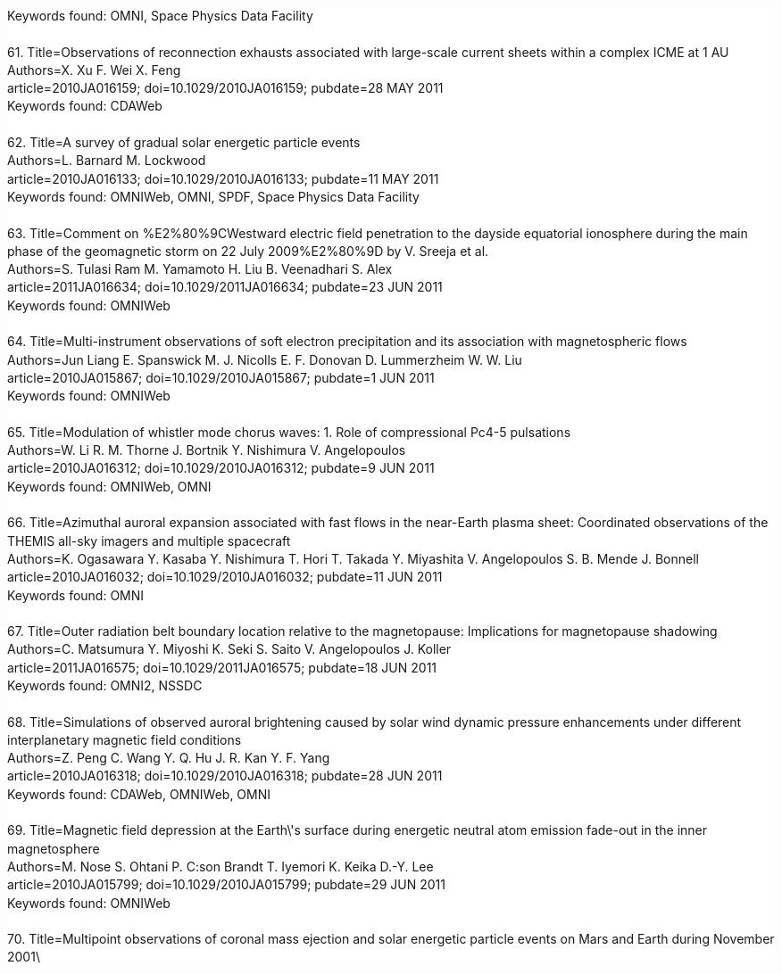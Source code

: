  Keywords found: OMNI, Space Physics Data Facility\
 \
 61. Title=Observations of reconnection exhausts associated with
large-scale current sheets within a complex ICME at 1 AU\
 Authors=X. Xu F. Wei X. Feng\
 article=2010JA016159; doi=10.1029/2010JA016159; pubdate=28 MAY 2011\
 Keywords found: CDAWeb\
 \
 62. Title=A survey of gradual solar energetic particle events\
 Authors=L. Barnard M. Lockwood\
 article=2010JA016133; doi=10.1029/2010JA016133; pubdate=11 MAY 2011\
 Keywords found: OMNIWeb, OMNI, SPDF, Space Physics Data Facility\
 \
 63. Title=Comment on %E2%80%9CWestward electric field penetration to
the dayside equatorial ionosphere during the main phase of the
geomagnetic storm on 22 July 2009%E2%80%9D by V. Sreeja et al.\
 Authors=S. Tulasi Ram M. Yamamoto H. Liu B. Veenadhari S. Alex\
 article=2011JA016634; doi=10.1029/2011JA016634; pubdate=23 JUN 2011\
 Keywords found: OMNIWeb\
 \
 64. Title=Multi-instrument observations of soft electron precipitation
and its association with magnetospheric flows\
 Authors=Jun Liang E. Spanswick M. J. Nicolls E. F. Donovan D.
Lummerzheim W. W. Liu\
 article=2010JA015867; doi=10.1029/2010JA015867; pubdate=1 JUN 2011\
 Keywords found: OMNIWeb\
 \
 65. Title=Modulation of whistler mode chorus waves: 1. Role of
compressional Pc4-5 pulsations\
 Authors=W. Li R. M. Thorne J. Bortnik Y. Nishimura V. Angelopoulos\
 article=2010JA016312; doi=10.1029/2010JA016312; pubdate=9 JUN 2011\
 Keywords found: OMNIWeb, OMNI\
 \
 66. Title=Azimuthal auroral expansion associated with fast flows in the
near-Earth plasma sheet: Coordinated observations of the THEMIS all-sky
imagers and multiple spacecraft\
 Authors=K. Ogasawara Y. Kasaba Y. Nishimura T. Hori T. Takada Y.
Miyashita V. Angelopoulos S. B. Mende J. Bonnell\
 article=2010JA016032; doi=10.1029/2010JA016032; pubdate=11 JUN 2011\
 Keywords found: OMNI\
 \
 67. Title=Outer radiation belt boundary location relative to the
magnetopause: Implications for magnetopause shadowing\
 Authors=C. Matsumura Y. Miyoshi K. Seki S. Saito V. Angelopoulos J.
Koller\
 article=2011JA016575; doi=10.1029/2011JA016575; pubdate=18 JUN 2011\
 Keywords found: OMNI2, NSSDC\
 \
 68. Title=Simulations of observed auroral brightening caused by solar
wind dynamic pressure enhancements under different interplanetary
magnetic field conditions\
 Authors=Z. Peng C. Wang Y. Q. Hu J. R. Kan Y. F. Yang\
 article=2010JA016318; doi=10.1029/2010JA016318; pubdate=28 JUN 2011\
 Keywords found: CDAWeb, OMNIWeb, OMNI\
 \
 69. Title=Magnetic field depression at the Earth\\'s surface during
energetic neutral atom emission fade-out in the inner magnetosphere\
 Authors=M. Nose S. Ohtani P. C:son Brandt T. Iyemori K. Keika D.-Y.
Lee\
 article=2010JA015799; doi=10.1029/2010JA015799; pubdate=29 JUN 2011\
 Keywords found: OMNIWeb\
 \
 70. Title=Multipoint observations of coronal mass ejection and solar
energetic particle events on Mars and Earth during November 2001\